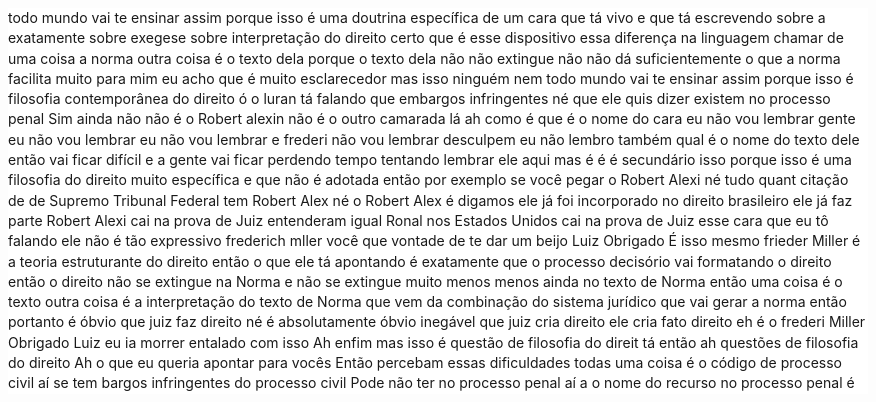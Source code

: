 todo mundo vai te ensinar assim porque
isso é uma doutrina específica de um
cara que tá vivo e que tá escrevendo
sobre a exatamente sobre exegese sobre
interpretação do direito certo que é
esse dispositivo essa diferença na
linguagem chamar de uma coisa a norma
outra coisa é o texto dela porque o
texto dela não não extingue não não dá
suficientemente o que a norma facilita
muito para mim eu acho que é muito
esclarecedor mas isso ninguém nem todo
mundo vai te ensinar assim porque isso é
filosofia contemporânea do
direito ó o luran tá falando que
embargos infringentes né que ele quis
dizer existem no processo penal Sim
ainda não não é o Robert alexin não é o
outro camarada lá ah como é que é o nome
do cara eu não vou lembrar gente eu não
vou lembrar eu não vou lembrar
e
frederi não vou lembrar desculpem eu não
lembro também qual é o nome do texto
dele então vai ficar difícil e a gente
vai ficar perdendo tempo tentando
lembrar ele aqui mas é é é secundário
isso porque isso é uma filosofia do
direito muito específica e que não é
adotada então por exemplo se você pegar
o Robert Alexi né tudo quant citação de
de Supremo Tribunal Federal tem Robert
Alex né o Robert Alex é digamos ele já
foi incorporado no direito brasileiro
ele já faz parte Robert Alexi cai na
prova de Juiz entenderam igual Ronal nos
Estados Unidos cai na prova de Juiz esse
cara que eu tô falando ele não é tão
expressivo frederich mller você que
vontade de te dar um beijo Luiz Obrigado
É isso mesmo frieder Miller é a teoria
estruturante do direito então o que ele
tá apontando é exatamente que o processo
decisório vai formatando o direito então
o direito não se extingue na Norma e não
se extingue muito menos menos ainda no
texto de Norma então uma coisa é o texto
outra coisa é a interpretação do texto
de Norma que vem da combinação do
sistema jurídico que vai gerar a norma
então portanto é óbvio que juiz faz
direito né é absolutamente óbvio
inegável que juiz cria direito ele cria
fato direito eh é o frederi Miller
Obrigado Luiz eu ia morrer entalado com
isso Ah enfim mas isso é questão de
filosofia do direit tá então
ah questões de filosofia do direito Ah o
que eu queria apontar para vocês Então
percebam essas dificuldades todas uma
coisa é o código de processo civil aí se
tem bargos infringentes do processo
civil Pode não ter no processo penal aí
a o nome do recurso no processo penal é